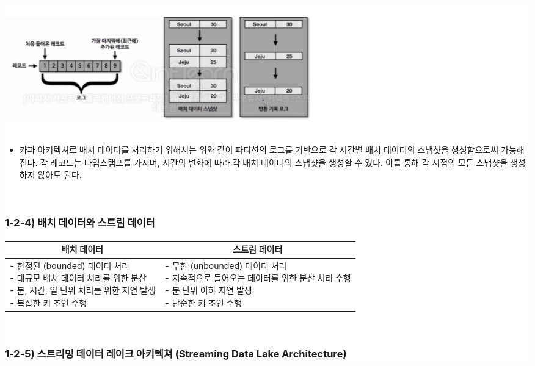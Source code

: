 </br>

<div align="left">
  <img src="./images/스크린샷 2024-12-07 오후 2.21.38.png" width="500px" />
</div>

</br>

- 카파 아키텍쳐로 배치 데이터를 처리하기 위해서는 위와 같이 파티션의 로그를 기반으로 각 시간별 배치 데이터의 스냅샷을 생성함으로써 가능해진다. 각 레코드는 타임스탬프를 가지며, 시간의 변화에 따라 각 배치 데이터의 스냅샷을 생성할 수 있다. 이를 통해 각 시점의 모든 스냅샷을 생성하지 않아도 된다.

</br>

### 1-2-4) 배치 데이터와 스트림 데이터

|배치 데이터|스트림 데이터|
|---|---|
| - 한정된 (bounded) 데이터 처리<br>- 대규모 배치 데이터 처리를 위한 분산<br>- 분, 시간, 일 단위 처리를 위한 지연 발생<br>- 복잡한 키 조인 수행<br> | - 무한 (unbounded) 데이터 처리<br>- 지속적으로 들어오는 데이터를 위한 분산 처리 수행<br>- 분 단위 이하 지연 발생<br>- 단순한 키 조인 수행 |

</br>

### 1-2-5) 스트리밍 데이터 레이크 아키텍쳐 (Streaming Data Lake Architecture)

<div align="left">